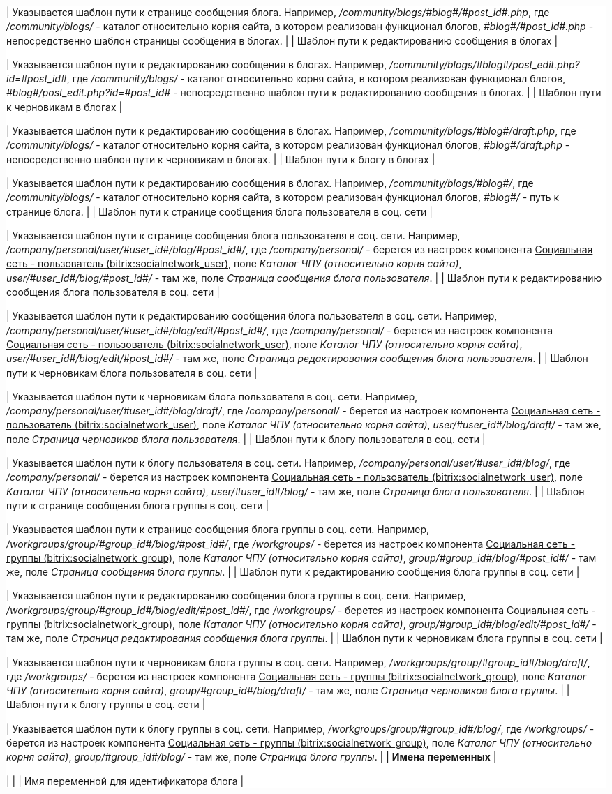 | Указывается шаблон пути к странице сообщения блога. Например, */community/blogs/#blog#/#post\_id#.php*, где */community/blogs/* - каталог относительно корня сайта, в котором реализован функционал блогов, *#blog#/#post\_id#.php* - непосредственно шаблон страницы сообщения в блогах. |
| Шаблон пути к редактированию сообщения в блогах |

| Указывается шаблон пути к редактированию сообщения в блогах. Например, */community/blogs/#blog#/post\_edit.php?id=#post\_id#*, где */community/blogs/* - каталог относительно корня сайта, в котором реализован функционал блогов, *#blog#/post\_edit.php?id=#post\_id#* - непосредственно шаблон пути к редактированию сообщения в блогах. |
| Шаблон пути к черновикам в блогах |

| Указывается шаблон пути к редактированию сообщения в блогах. Например, */community/blogs/#blog#/draft.php*, где */community/blogs/* - каталог относительно корня сайта, в котором реализован функционал блогов, *#blog#/draft.php* - непосредственно шаблон пути к черновикам в блогах. |
| Шаблон пути к блогу в блогах |

| Указывается шаблон пути к редактированию сообщения в блогах. Например, */community/blogs/#blog#/*, где */community/blogs/* - каталог относительно корня сайта, в котором реализован функционал блогов, *#blog#/* - путь к странице блога. |
| Шаблон пути к странице сообщения блога пользователя в соц. сети |

| Указывается шаблон пути к странице сообщения блога пользователя в соц. сети. Например, */company/personal/user/#user\_id#/blog/#post\_id#/*, где */company/personal/* - берется из настроек компонента [Социальная сеть - пользователь (bitrix:socialnetwork\_user)](/user_help/components/obschenie/social_network/socnet_user.php), поле *Каталог ЧПУ (относительно корня сайта)*, *user/#user\_id#/blog/#post\_id#/* - там же, поле *Страница сообщения блога пользователя*. |
| Шаблон пути к редактированию сообщения блога пользователя в соц. сети |

| Указывается шаблон пути к редактированию сообщения блога пользователя в соц. сети. Например, */company/personal/user/#user\_id#/blog/edit/#post\_id#/*, где */company/personal/* - берется из настроек компонента [Социальная сеть - пользователь (bitrix:socialnetwork\_user)](/user_help/components/obschenie/social_network/socnet_user.php), поле *Каталог ЧПУ (относительно корня сайта)*, *user/#user\_id#/blog/edit/#post\_id#/* - там же, поле *Страница редактирования сообщения блога пользователя*. |
| Шаблон пути к черновикам блога пользователя в соц. сети |

| Указывается шаблон пути к черновикам блога пользователя в соц. сети. Например, */company/personal/user/#user\_id#/blog/draft/*, где */company/personal/* - берется из настроек компонента [Социальная сеть - пользователь (bitrix:socialnetwork\_user)](/user_help/components/obschenie/social_network/socnet_user.php), поле *Каталог ЧПУ (относительно корня сайта)*, *user/#user\_id#/blog/draft/* - там же, поле *Страница черновиков блога пользователя*. |
| Шаблон пути к блогу пользователя в соц. сети |

| Указывается шаблон пути к блогу пользователя в соц. сети. Например, */company/personal/user/#user\_id#/blog/*, где */company/personal/* - берется из настроек компонента [Социальная сеть - пользователь (bitrix:socialnetwork\_user)](/user_help/components/obschenie/social_network/socnet_user.php), поле *Каталог ЧПУ (относительно корня сайта)*, *user/#user\_id#/blog/* - там же, поле *Страница блога пользователя*. |
| Шаблон пути к странице сообщения блога группы в соц. сети |

| Указывается шаблон пути к странице сообщения блога группы в соц. сети. Например, */workgroups/group/#group\_id#/blog/#post\_id#/*, где */workgroups/* - берется из настроек компонента [Социальная сеть - группы (bitrix:socialnetwork\_group)](/user_help/components/obschenie/social_network/socnet_group.php), поле *Каталог ЧПУ (относительно корня сайта)*, *group/#group\_id#/blog/#post\_id#/* - там же, поле *Страница сообщения блога группы*. |
| Шаблон пути к редактированию сообщения блога группы в соц. сети |

| Указывается шаблон пути к редактированию сообщения блога группы в соц. сети. Например, */workgroups/group/#group\_id#/blog/edit/#post\_id#/*, где */workgroups/* - берется из настроек компонента [Социальная сеть - группы (bitrix:socialnetwork\_group)](/user_help/components/obschenie/social_network/socnet_group.php), поле *Каталог ЧПУ (относительно корня сайта)*, *group/#group\_id#/blog/edit/#post\_id#/* - там же, поле *Страница редактирования сообщения блога группы*. |
| Шаблон пути к черновикам блога группы в соц. сети |

| Указывается шаблон пути к черновикам блога группы в соц. сети. Например, */workgroups/group/#group\_id#/blog/draft/*, где */workgroups/* - берется из настроек компонента [Социальная сеть - группы (bitrix:socialnetwork\_group)](/user_help/components/obschenie/social_network/socnet_group.php), поле *Каталог ЧПУ (относительно корня сайта)*, *group/#group\_id#/blog/draft/* - там же, поле *Страница черновиков блога группы*. |
| Шаблон пути к блогу группы в соц. сети |

| Указывается шаблон пути к блогу группы в соц. сети. Например, */workgroups/group/#group\_id#/blog/*, где */workgroups/* - берется из настроек компонента [Социальная сеть - группы (bitrix:socialnetwork\_group)](/user_help/components/obschenie/social_network/socnet_group.php), поле *Каталог ЧПУ (относительно корня сайта)*, *group/#group\_id#/blog/* - там же, поле *Страница блога группы*. |
| **Имена переменных** |

| |
| Имя переменной для идентификатора блога |
